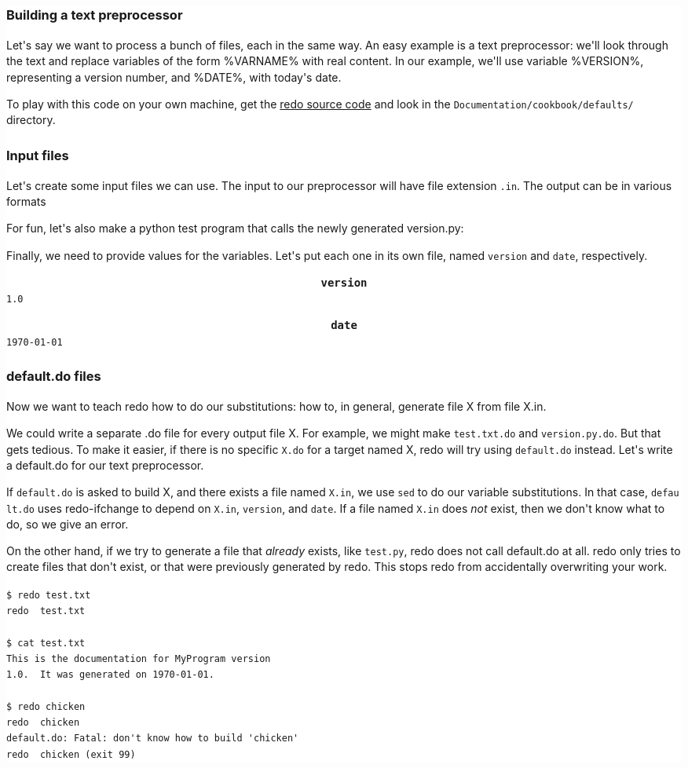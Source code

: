 ### Building a text preprocessor

Let's say we want to process a bunch of files, each in the same way.  An
easy example is a text preprocessor: we'll look through the text and replace
variables of the form %VARNAME% with real content.  In our example, we'll
use variable %VERSION%, representing a version number, and %DATE%, with
today's date.

To play with this code on your own machine, get the [redo
source code](https://github.com/apenwarr/redo) and look in the
`Documentation/cookbook/defaults/` directory.

### Input files

Let's create some input files we can use.  The input to our
preprocessor will have file extension `.in`.  The output can be in various
formats
<pre><code src='test.txt.in'></code></pre>
<pre><code lang='c' src='include/version.h.in'></code></pre>
<pre><code lang='python' src='version.py.in'></code></pre>

For fun, let's also make a python test program that calls the newly
generated version.py:
<pre><code lang='python' src='test.py'></code></pre>

Finally, we need to provide values for the variables.  Let's put each one
in its own file, named `version` and `date`, respectively.

<pre><b style='text-align: center; display: block'>version</b
><code>1.0</code></pre>

<pre><b style='text-align: center; display: block'>date</b
><code>1970-01-01</code></pre>

### default.do files

Now we want to teach redo how to do our substitutions: how to, in general,
generate file X from file X.in.

We could write a separate .do file for every output file X.  For example, we
might make `test.txt.do` and `version.py.do`.  But that gets tedious.  To
make it easier, if there is no specific `X.do` for a target named X, redo
will try using `default.do` instead.  Let's write a default.do for our text
preprocessor.
<pre><code lang='sh' src='default.do'></code></pre>

If `default.do` is asked to build X, and there exists a file named `X.in`, we
use `sed` to do our variable substitutions.  In that case, `default.do` uses
redo-ifchange to depend on `X.in`, `version`, and `date`.  If a file named
`X.in` does *not* exist, then we don't know what to do, so we give an error.

On the other hand, if we try to generate a file that *already* exists, like
`test.py`, redo does not call default.do at all.  redo only tries to create
files that don't exist, or that were previously generated by redo.  This
stops redo from accidentally overwriting your work.
```shell
$ redo test.txt
redo  test.txt

$ cat test.txt
This is the documentation for MyProgram version
1.0.  It was generated on 1970-01-01.

$ redo chicken
redo  chicken
default.do: Fatal: don't know how to build 'chicken'
redo  chicken (exit 99)
```